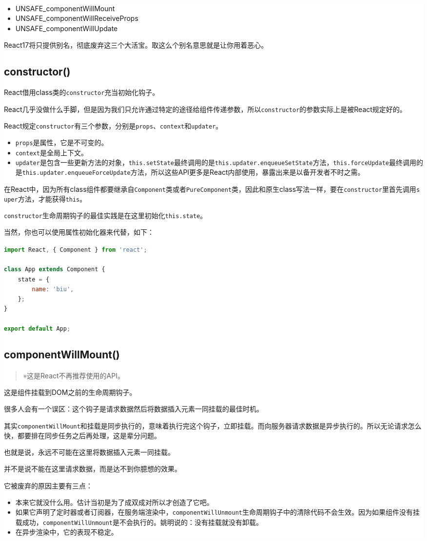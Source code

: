 - UNSAFE_componentWillMount
- UNSAFE_componentWillReceiveProps
- UNSAFE_componentWillUpdate

React17将只提供别名，彻底废弃这三个大活宝。取这么个别名意思就是让你用着恶心。

## constructor()

React借用class类的`constructor`充当初始化钩子。

React几乎没做什么手脚，但是因为我们只允许通过特定的途径给组件传递参数，所以`constructor`的参数实际上是被React规定好的。

React规定`constructor`有三个参数，分别是`props`、`context`和`updater`。

- `props`是属性，它是不可变的。
- `context`是全局上下文。
- `updater`是包含一些更新方法的对象，`this.setState`最终调用的是`this.updater.enqueueSetState`方法，`this.forceUpdate`最终调用的是`this.updater.enqueueForceUpdate`方法，所以这些API更多是React内部使用，暴露出来是以备开发者不时之需。

在React中，因为所有class组件都要继承自`Component`类或者`PureComponent`类，因此和原生class写法一样，要在`constructor`里首先调用`super`方法，才能获得`this`。

`constructor`生命周期钩子的最佳实践是在这里初始化`this.state`。

当然，你也可以使用属性初始化器来代替，如下：

```javascript
import React, { Component } from 'react';

class App extends Component {
    state = {
        name: 'biu',
    };
}

export default App;
```

## componentWillMount()

> 💀这是React不再推荐使用的API。

这是组件挂载到DOM之前的生命周期钩子。

很多人会有一个误区：这个钩子是请求数据然后将数据插入元素一同挂载的最佳时机。

其实`componentWillMount`和挂载是同步执行的，意味着执行完这个钩子，立即挂载。而向服务器请求数据是异步执行的。所以无论请求怎么快，都要排在同步任务之后再处理，这是辈分问题。

也就是说，永远不可能在这里将数据插入元素一同挂载。

并不是说不能在这里请求数据，而是达不到你臆想的效果。

它被废弃的原因主要有三点：

- 本来它就没什么用。估计当初是为了成双成对所以才创造了它吧。
- 如果它声明了定时器或者订阅器，在服务端渲染中，`componentWillUnmount`生命周期钩子中的清除代码不会生效。因为如果组件没有挂载成功，`componentWillUnmount`是不会执行的。姚明说的：没有挂载就没有卸载。
- 在异步渲染中，它的表现不稳定。
